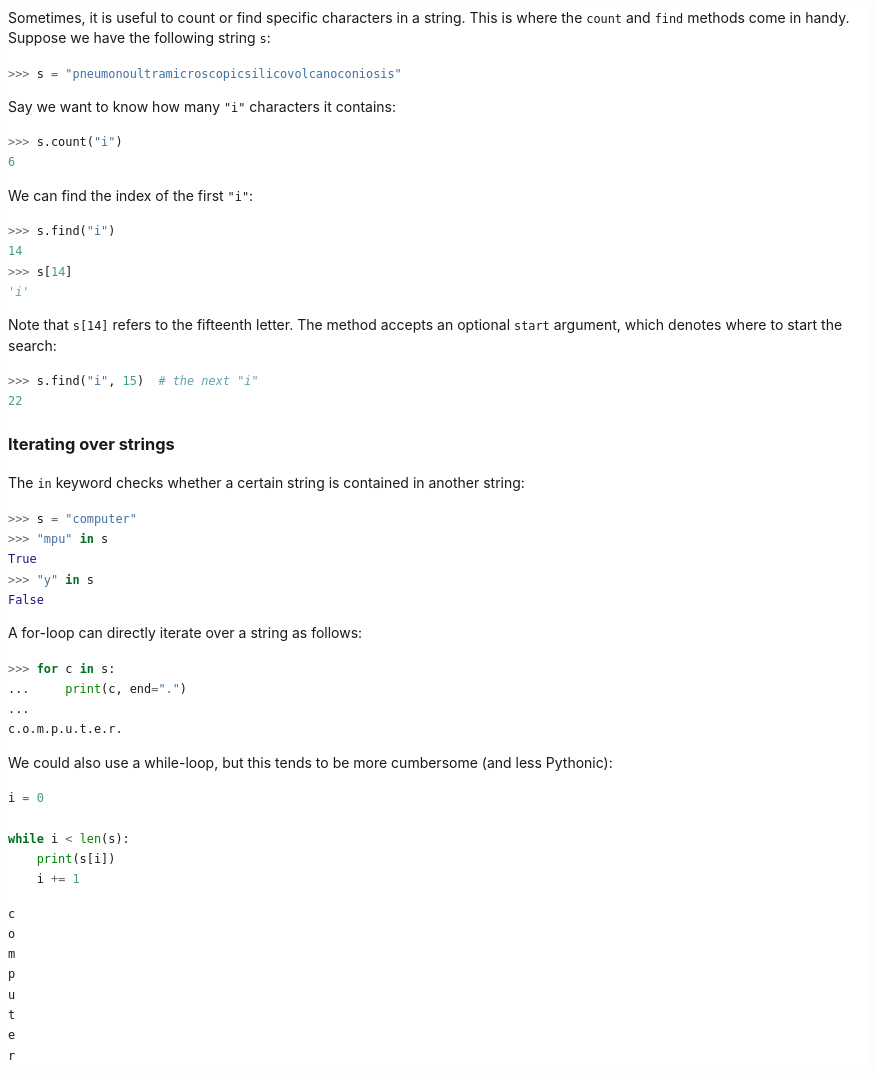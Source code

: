 Sometimes, it is useful to count or find specific characters in a string. This is where the `count` and `find` methods come in handy. Suppose we have the following string `s`:

```python
>>> s = "pneumonoultramicroscopicsilicovolcanoconiosis"
```

Say we want to know how many `"i"` characters it contains:

```python
>>> s.count("i")
6
```

We can find the index of the first `"i"`:

```python
>>> s.find("i")
14
>>> s[14]
'i'
```

Note that `s[14]` refers to the fifteenth letter. The method accepts an optional `start` argument, which denotes where to start the search:

```python
>>> s.find("i", 15)  # the next "i"
22
```

### Iterating over strings
The `in` keyword checks whether a certain string is contained in another string:

```python
>>> s = "computer"
>>> "mpu" in s
True
>>> "y" in s
False
```

A for-loop can directly iterate over a string as follows:

```python
>>> for c in s:
...     print(c, end=".")
...
c.o.m.p.u.t.e.r.
```

We could also use a while-loop, but this tends to be more cumbersome (and less Pythonic):

```python
i = 0

while i < len(s):
    print(s[i])
    i += 1
```
```
c
o
m
p
u
t
e
r
```
